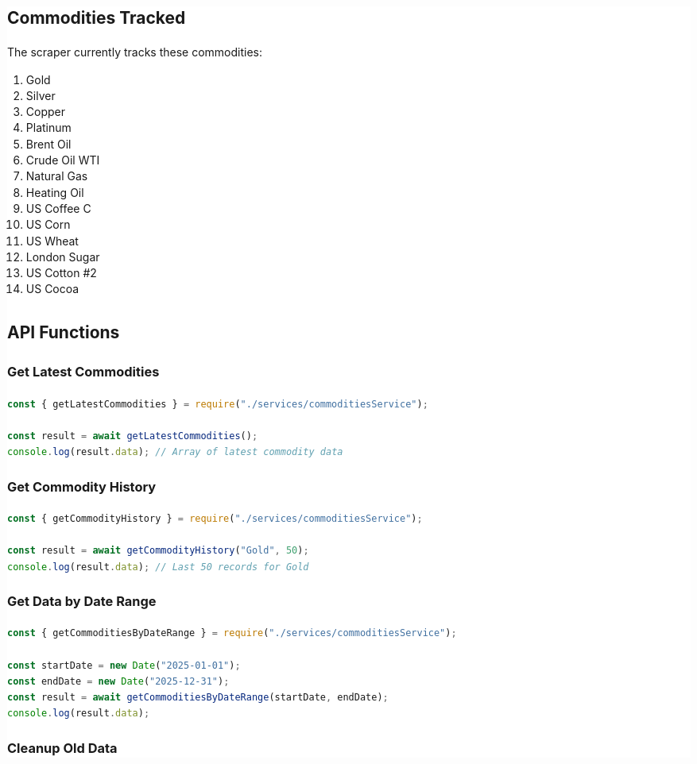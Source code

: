 ## Commodities Tracked

The scraper currently tracks these commodities:

1. Gold
2. Silver
3. Copper
4. Platinum
5. Brent Oil
6. Crude Oil WTI
7. Natural Gas
8. Heating Oil
9. US Coffee C
10. US Corn
11. US Wheat
12. London Sugar
13. US Cotton #2
14. US Cocoa

## API Functions

### Get Latest Commodities

```javascript
const { getLatestCommodities } = require("./services/commoditiesService");

const result = await getLatestCommodities();
console.log(result.data); // Array of latest commodity data
```

### Get Commodity History

```javascript
const { getCommodityHistory } = require("./services/commoditiesService");

const result = await getCommodityHistory("Gold", 50);
console.log(result.data); // Last 50 records for Gold
```

### Get Data by Date Range

```javascript
const { getCommoditiesByDateRange } = require("./services/commoditiesService");

const startDate = new Date("2025-01-01");
const endDate = new Date("2025-12-31");
const result = await getCommoditiesByDateRange(startDate, endDate);
console.log(result.data);
```

### Cleanup Old Data
